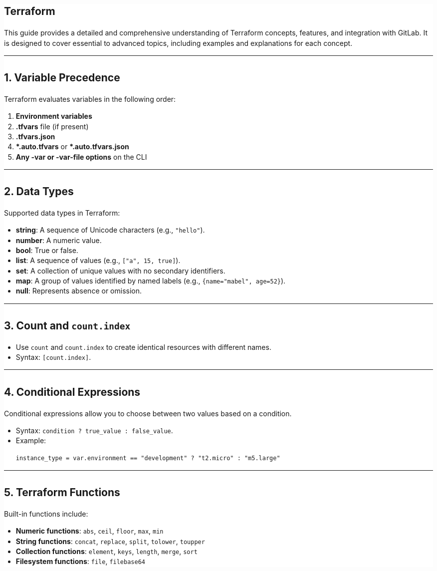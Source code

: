
## Terraform
This guide provides a detailed and comprehensive understanding of Terraform concepts, features, and integration with GitLab. It is designed to cover essential to advanced topics, including examples and explanations for each concept.

---

## 1. Variable Precedence
Terraform evaluates variables in the following order:
1. **Environment variables**
2. **.tfvars** file (if present)
3. **.tfvars.json**
4. **\*.auto.tfvars** or **\*.auto.tfvars.json**
5. **Any -var or -var-file options** on the CLI

---

## 2. Data Types
Supported data types in Terraform:
- **string**: A sequence of Unicode characters (e.g., `"hello"`).
- **number**: A numeric value.
- **bool**: True or false.
- **list**: A sequence of values (e.g., `["a", 15, true]`).
- **set**: A collection of unique values with no secondary identifiers.
- **map**: A group of values identified by named labels (e.g., `{name="mabel", age=52}`).
- **null**: Represents absence or omission.

---

## 3. Count and `count.index`
- Use `count` and `count.index` to create identical resources with different names.
- Syntax: `[count.index]`.

---

## 4. Conditional Expressions
Conditional expressions allow you to choose between two values based on a condition.
- Syntax: `condition ? true_value : false_value`.
- Example:
  ```hcl
  instance_type = var.environment == "development" ? "t2.micro" : "m5.large"
  ```

---

## 5. Terraform Functions
Built-in functions include:
- **Numeric functions**: `abs`, `ceil`, `floor`, `max`, `min`
- **String functions**: `concat`, `replace`, `split`, `tolower`, `toupper`
- **Collection functions**: `element`, `keys`, `length`, `merge`, `sort`
- **Filesystem functions**: `file`, `filebase64`
